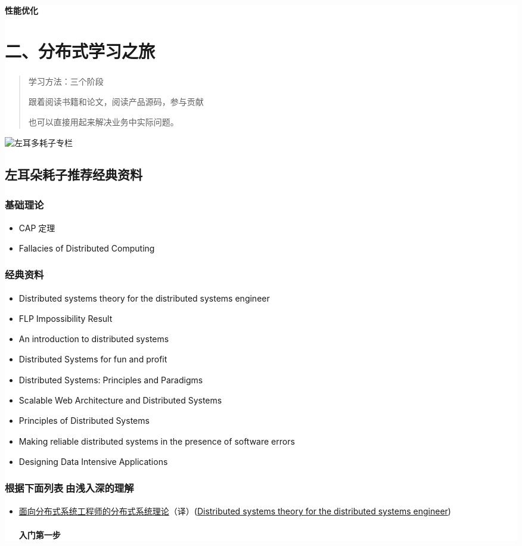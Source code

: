 



####  性能优化





# 二、分布式学习之旅

> 学习方法：三个阶段
>
> 跟着阅读书籍和论文，阅读产品源码，参与贡献
>
> 也可以直接用起来解决业务中实际问题。



![左耳多耗子专栏](../images/201909/左耳多耗子专栏.jpg)

## 左耳朵耗子推荐经典资料

### 基础理论

- CAP 定理

- Fallacies of Distributed Computing

###  经典资料

- Distributed systems theory for the distributed systems engineer

- FLP Impossibility Result

- An introduction to distributed systems

- Distributed Systems for fun and profit

- Distributed Systems: Principles and Paradigms

- Scalable Web Architecture and Distributed Systems

- Principles of Distributed Systems

- Making reliable distributed systems in the presence of software errors

- Designing Data Intensive Applications



### 根据下面列表 由浅入深的理解

- [面向分布式系统工程师的分布式系统理论](http://ju.outofmemory.cn/entry/101946)（译）([Distributed systems theory for the distributed systems engineer](https://www.the-paper-trail.org/post/2014-08-09-distributed-systems-theory-for-the-distributed-systems-engineer/))

  #### 入门第一步
